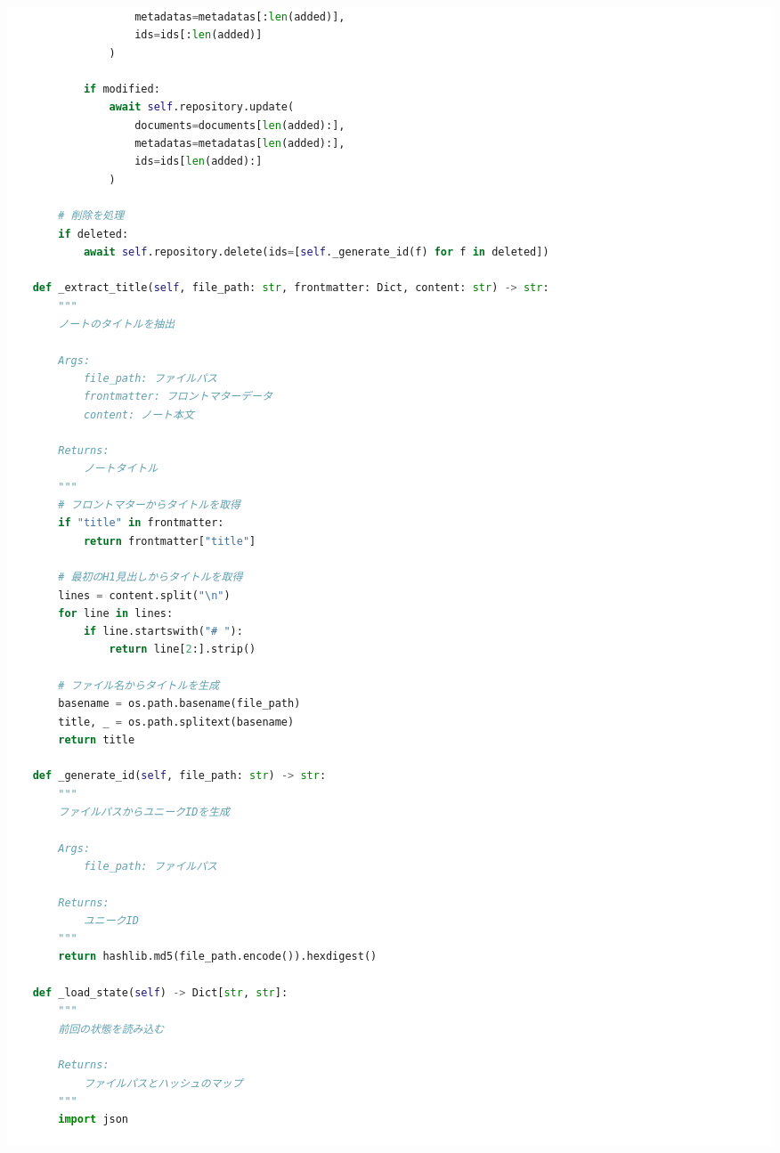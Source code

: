 ```python
                    metadatas=metadatas[:len(added)],
                    ids=ids[:len(added)]
                )
                
            if modified:
                await self.repository.update(
                    documents=documents[len(added):],
                    metadatas=metadatas[len(added):],
                    ids=ids[len(added):]
                )
        
        # 削除を処理
        if deleted:
            await self.repository.delete(ids=[self._generate_id(f) for f in deleted])
    
    def _extract_title(self, file_path: str, frontmatter: Dict, content: str) -> str:
        """
        ノートのタイトルを抽出
        
        Args:
            file_path: ファイルパス
            frontmatter: フロントマターデータ
            content: ノート本文
            
        Returns:
            ノートタイトル
        """
        # フロントマターからタイトルを取得
        if "title" in frontmatter:
            return frontmatter["title"]
            
        # 最初のH1見出しからタイトルを取得
        lines = content.split("\n")
        for line in lines:
            if line.startswith("# "):
                return line[2:].strip()
                
        # ファイル名からタイトルを生成
        basename = os.path.basename(file_path)
        title, _ = os.path.splitext(basename)
        return title
        
    def _generate_id(self, file_path: str) -> str:
        """
        ファイルパスからユニークIDを生成
        
        Args:
            file_path: ファイルパス
            
        Returns:
            ユニークID
        """
        return hashlib.md5(file_path.encode()).hexdigest()
        
    def _load_state(self) -> Dict[str, str]:
        """
        前回の状態を読み込む
        
        Returns:
            ファイルパスとハッシュのマップ
        """
        import json
        
```